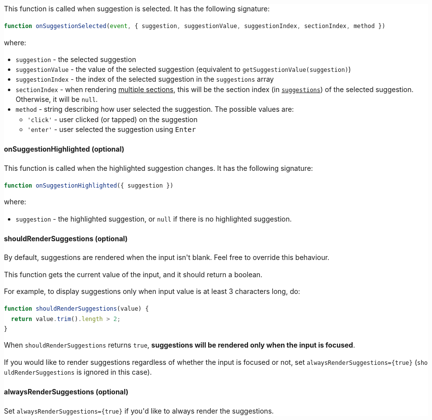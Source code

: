 This function is called when suggestion is selected. It has the following signature:

```js
function onSuggestionSelected(event, { suggestion, suggestionValue, suggestionIndex, sectionIndex, method })
```

where:

* `suggestion` - the selected suggestion
* `suggestionValue` - the value of the selected suggestion (equivalent to `getSuggestionValue(suggestion)`)
* `suggestionIndex` - the index of the selected suggestion in the `suggestions` array
* `sectionIndex` - when rendering [multiple sections](#multiSectionProp), this will be the section index (in [`suggestions`](#suggestionsProp)) of the selected suggestion. Otherwise, it will be `null`.
* `method` - string describing how user selected the suggestion. The possible values are:
  * `'click'` - user clicked (or tapped) on the suggestion
  * `'enter'` - user selected the suggestion using <kbd>Enter</kbd>

<a name="onSuggestionHighlightedProp"></a>
#### onSuggestionHighlighted (optional)

This function is called when the highlighted suggestion changes. It has the following signature:

```js
function onSuggestionHighlighted({ suggestion })
```

where:
* `suggestion` - the highlighted suggestion, or `null` if there is no highlighted suggestion.

<a name="shouldRenderSuggestionsProp"></a>
#### shouldRenderSuggestions (optional)

By default, suggestions are rendered when the input isn't blank. Feel free to override this behaviour.

This function gets the current value of the input, and it should return a boolean.

For example, to display suggestions only when input value is at least 3 characters long, do:

```js
function shouldRenderSuggestions(value) {
  return value.trim().length > 2;
}
```

When `shouldRenderSuggestions` returns `true`, **suggestions will be rendered only when the input is focused**.

If you would like to render suggestions regardless of whether the input is focused or not, set `alwaysRenderSuggestions={true}` (`shouldRenderSuggestions` is ignored in this case).

<a name="alwaysRenderSuggestionsProp"></a>
#### alwaysRenderSuggestions (optional)

Set `alwaysRenderSuggestions={true}` if you'd like to always render the suggestions.

